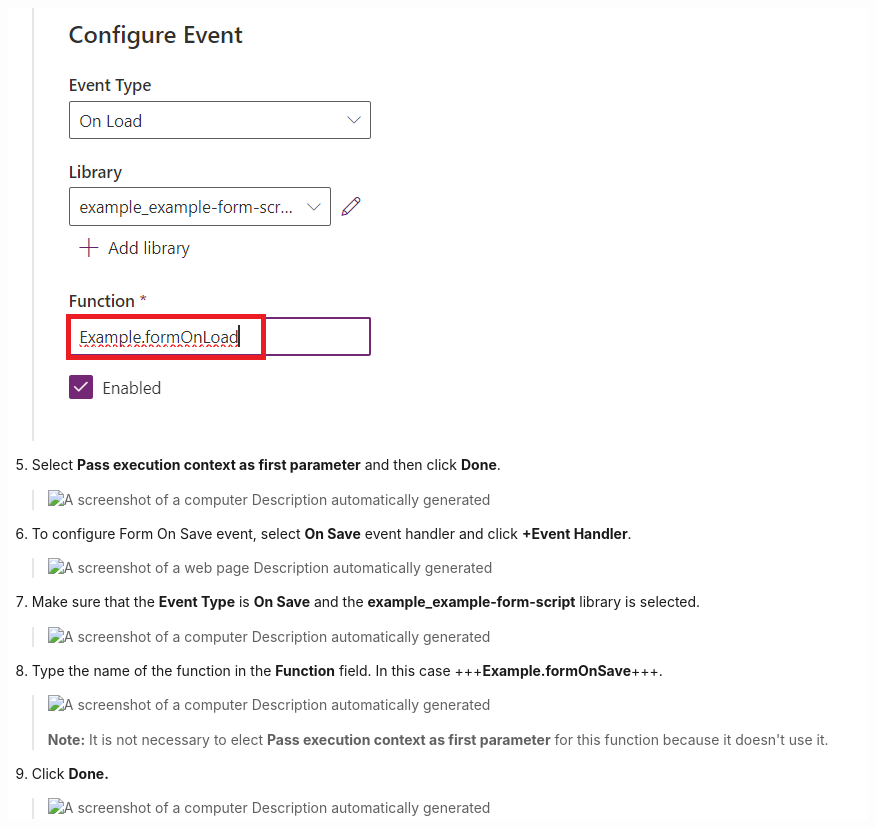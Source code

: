 > ![](./media/image37.png)

5.  Select **Pass execution context as first parameter** and then
    click **Done**.

> ![A screenshot of a computer Description automatically
> generated](./media/image38.png)

6.  To configure Form On Save event, select **On Save** event handler
    and click **+Event Handler**.

> ![A screenshot of a web page Description automatically
> generated](./media/image39.png)

7.  Make sure that the **Event Type** is **On Save** and
    the **example_example-form-script** library is selected.

> ![A screenshot of a computer Description automatically
> generated](./media/image40.png)

8.  Type the name of the function in the **Function** field. In this
    case +++**Example.formOnSave**+++.

> ![A screenshot of a computer Description automatically
> generated](./media/image41.png)
>
> **Note:** It is not necessary to elect **Pass execution context as
> first parameter** for this function because it doesn't use it.

9.  Click **Done.**

> ![A screenshot of a computer Description automatically
> generated](./media/image42.png)
